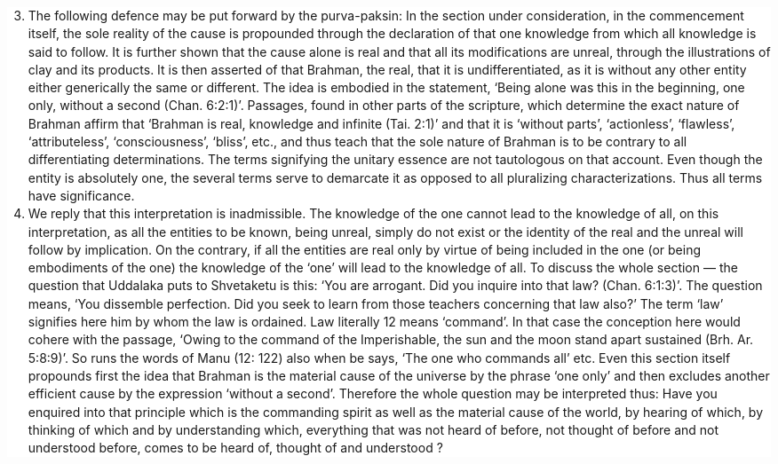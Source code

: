 3. The following defence may be put forward by the purva-paksin: In the section under  consideration, in the commencement itself, the sole reality of the cause is propounded  through the declaration of that one knowledge from which all knowledge is said to follow.  It is further shown that the cause alone is real and that all its modifications are  unreal, through the illustrations of clay and its products. It is then asserted of that Brahman,  the real, that it is undifferentiated, as it is without any other entity either generically the  same or different. The idea is embodied in the statement, ‘Being alone was this in the  beginning, one only, without a second (Chan. 6:2:1)’. Passages, found in other parts of  the scripture, which determine the exact nature of Brahman affirm that ‘Brahman is real,  knowledge and infinite (Tai. 2:1)’ and that it is ‘without parts’, ‘actionless’, ‘flawless’,  ‘attributeless’, ‘consciousness’, ‘bliss’, etc., and thus teach that the sole nature of Brahman  is to be contrary to all differentiating determinations. The terms signifying the unitary  essence are not tautologous on that account. Even though the entity is absolutely one, the  several terms serve to demarcate it as opposed to all pluralizing characterizations. Thus all  terms have significance. 
4. We reply that this interpretation is inadmissible. The knowledge of the one cannot lead  to the knowledge of all, on this interpretation, as all the entities to be known, being unreal,  simply do not exist or the identity of the real and the unreal will follow by implication. On  the contrary, if all the entities are real only by virtue of being included in the one (or being  embodiments of the one) the knowledge of the ‘one’ will lead to the knowledge of all. 
To discuss the whole section — the question that Uddalaka puts to Shvetaketu is this: ‘You  are arrogant. Did you inquire into that law? (Chan. 6:1:3)’. The question means, ‘You  dissemble perfection. Did you seek to learn from those teachers concerning that law also?’  The term ‘law’ signifies here him by whom the law is ordained. Law literally 
12 
means ‘command’. In that case the conception here would cohere with the passage,  ‘Owing to the command of the Imperishable, the sun and the moon stand apart sustained  (Brh. Ar. 5:8:9)’. So runs the words of Manu (12: 122) also when be says, ‘The one who  commands all’ etc. Even this section itself propounds first the idea that Brahman is the  material cause of the universe by the phrase ‘one only’ and then excludes another efficient  cause by the expression ‘without a second’. Therefore the whole question may be  interpreted thus: Have you enquired into that principle which is the commanding spirit as  well as the material cause of the world, by hearing of which, by thinking of which and by  understanding which, everything that was not heard of before, not thought of before and  not understood before, comes to be heard of, thought of and understood ? 